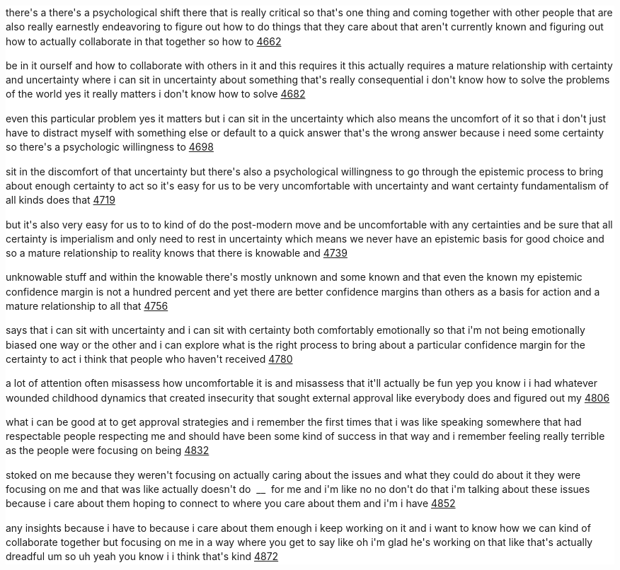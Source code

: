 there's a there's a psychological shift there that is really critical so that's one thing and coming together with other people that are also really earnestly endeavoring to figure out how to do things that they care about that aren't currently known and figuring out how to actually collaborate in that together so how to [4662](https://www.youtube.com/watch?v=J9f5tuzzFxY&t=4662.719s)

be in it ourself and how to collaborate with others in it and this requires it this actually requires a mature relationship with certainty and uncertainty where i can sit in uncertainty about something that's really consequential i don't know how to solve the problems of the world yes it really matters i don't know how to solve [4682](https://www.youtube.com/watch?v=J9f5tuzzFxY&t=4682.08s)

even this particular problem yes it matters but i can sit in the uncertainty which also means the uncomfort of it so that i don't just have to distract myself with something else or default to a quick answer that's the wrong answer because i need some certainty so there's a psychologic willingness to [4698](https://www.youtube.com/watch?v=J9f5tuzzFxY&t=4698.719s)

sit in the discomfort of that uncertainty but there's also a psychological willingness to go through the epistemic process to bring about enough certainty to act so it's easy for us to be very uncomfortable with uncertainty and want certainty fundamentalism of all kinds does that [4719](https://www.youtube.com/watch?v=J9f5tuzzFxY&t=4719.28s)

but it's also very easy for us to to kind of do the post-modern move and be uncomfortable with any certainties and be sure that all certainty is imperialism and only need to rest in uncertainty which means we never have an epistemic basis for good choice and so a mature relationship to reality knows that there is knowable and [4739](https://www.youtube.com/watch?v=J9f5tuzzFxY&t=4739.12s)

unknowable stuff and within the knowable there's mostly unknown and some known and that even the known my epistemic confidence margin is not a hundred percent and yet there are better confidence margins than others as a basis for action and a mature relationship to all that [4756](https://www.youtube.com/watch?v=J9f5tuzzFxY&t=4756.88s)

says that i can sit with uncertainty and i can sit with certainty both comfortably emotionally so that i'm not being emotionally biased one way or the other and i can explore what is the right process to bring about a particular confidence margin for the certainty to act i think that people who haven't received [4780](https://www.youtube.com/watch?v=J9f5tuzzFxY&t=4780.159s)

a lot of attention often misassess how uncomfortable it is and misassess that it'll actually be fun yep you know i i had whatever wounded childhood dynamics that created insecurity that sought external approval like everybody does and figured out my [4806](https://www.youtube.com/watch?v=J9f5tuzzFxY&t=4806.08s)

what i can be good at to get approval strategies and i remember the first times that i was like speaking somewhere that had respectable people respecting me and should have been some kind of success in that way and i remember feeling really terrible as the people were focusing on being [4832](https://www.youtube.com/watch?v=J9f5tuzzFxY&t=4832.4s)

stoked on me because they weren't focusing on actually caring about the issues and what they could do about it they were focusing on me and that was like actually doesn't do  __  for me and i'm like no no don't do that i'm talking about these issues because i care about them hoping to connect to where you care about them and i'm i have [4852](https://www.youtube.com/watch?v=J9f5tuzzFxY&t=4852.719s)

any insights because i have to because i care about them enough i keep working on it and i want to know how we can kind of collaborate together but focusing on me in a way where you get to say like oh i'm glad he's working on that like that's actually dreadful um so uh yeah you know i i think that's kind [4872](https://www.youtube.com/watch?v=J9f5tuzzFxY&t=4872.48s)
